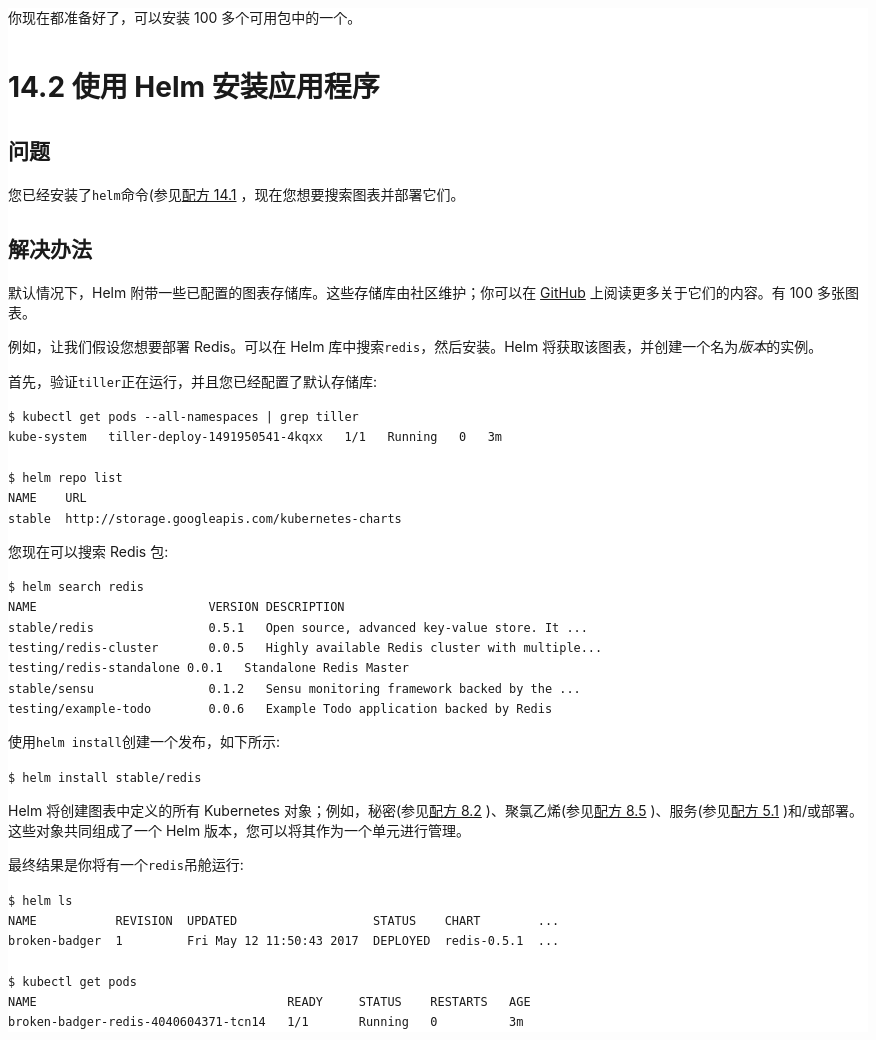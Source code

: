 你现在都准备好了，可以安装 100 多个可用包中的一个。

# 14.2 使用 Helm 安装应用程序

## 问题

您已经安装了`helm`命令(参见[配方 14.1](#helm_install) ，现在您想要搜索图表并部署它们。

## 解决办法

默认情况下，Helm 附带一些已配置的图表存储库。这些存储库由社区维护；你可以在 [GitHub](https://github.com/kubernetes/charts) 上阅读更多关于它们的内容。有 100 多张图表。

例如，让我们假设您想要部署 Redis。可以在 Helm 库中搜索`redis`，然后安装。Helm 将获取该图表，并创建一个名为*版本*的实例。

首先，验证`tiller`正在运行，并且您已经配置了默认存储库:

```
$ kubectl get pods --all-namespaces | grep tiller
kube-system   tiller-deploy-1491950541-4kqxx   1/1   Running   0   3m

$ helm repo list
NAME   	URL
stable 	http://storage.googleapis.com/kubernetes-charts

```

您现在可以搜索 Redis 包:

```
$ helm search redis
NAME                    	VERSION	DESCRIPTION
stable/redis            	0.5.1  	Open source, advanced key-value store. It ...
testing/redis-cluster   	0.0.5  	Highly available Redis cluster with multiple...
testing/redis-standalone 0.0.1   Standalone Redis Master
stable/sensu            	0.1.2  	Sensu monitoring framework backed by the ...
testing/example-todo    	0.0.6  	Example Todo application backed by Redis

```

使用`helm install`创建一个发布，如下所示:

```
$ helm install stable/redis

```

Helm 将创建图表中定义的所有 Kubernetes 对象；例如，秘密(参见[配方 8.2](08.html#special_volumes) )、聚氯乙烯(参见[配方 8.5](08.html#pvc_minikube) )、服务(参见[配方 5.1](05.html#simple_service) )和/或部署。这些对象共同组成了一个 Helm 版本，您可以将其作为一个单元进行管理。

最终结果是你将有一个`redis`吊舱运行:

```
$ helm ls
NAME           REVISION	 UPDATED                   STATUS  	 CHART        ...
broken-badger  1         Fri May 12 11:50:43 2017  DEPLOYED  redis-0.5.1  ...

$ kubectl get pods
NAME                                   READY     STATUS    RESTARTS   AGE
broken-badger-redis-4040604371-tcn14   1/1       Running   0          3m

```
